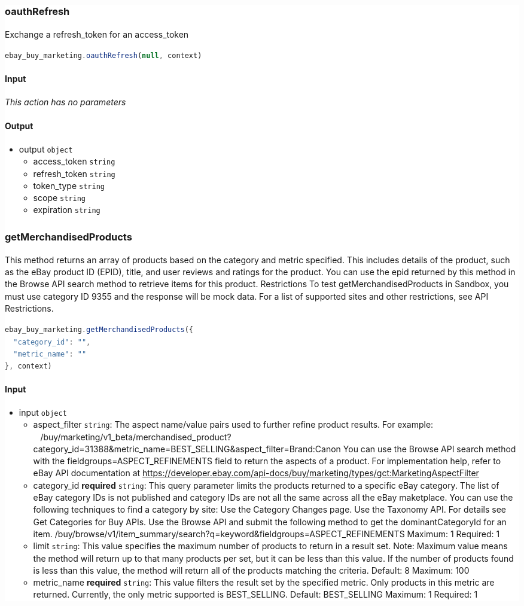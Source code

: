 ### oauthRefresh
Exchange a refresh_token for an access_token


```js
ebay_buy_marketing.oauthRefresh(null, context)
```

#### Input
*This action has no parameters*

#### Output
* output `object`
  * access_token `string`
  * refresh_token `string`
  * token_type `string`
  * scope `string`
  * expiration `string`

### getMerchandisedProducts
This method returns an array of products based on the category and metric specified. This includes details of the product, such as the eBay product ID (EPID), title, and user reviews and ratings for the product. You can use the epid returned by this method in the Browse API search method to retrieve items for this product. Restrictions To test getMerchandisedProducts in Sandbox, you must use category ID 9355 and the response will be mock data. For a list of supported sites and other restrictions, see API Restrictions.


```js
ebay_buy_marketing.getMerchandisedProducts({
  "category_id": "",
  "metric_name": ""
}, context)
```

#### Input
* input `object`
  * aspect_filter `string`: The aspect name/value pairs used to further refine product results. For example: &nbsp;&nbsp;&nbsp;/buy/marketing/v1_beta/merchandised_product?category_id=31388&amp;metric_name=BEST_SELLING&amp;aspect_filter=Brand:Canon You can use the Browse API search method with the fieldgroups=ASPECT_REFINEMENTS field to return the aspects of a product. For implementation help, refer to eBay API documentation at https://developer.ebay.com/api-docs/buy/marketing/types/gct:MarketingAspectFilter
  * category_id **required** `string`: This query parameter limits the products returned to a specific eBay category. The list of eBay category IDs is not published and category IDs are not all the same across all the eBay maketplace. You can use the following techniques to find a category by site: Use the Category Changes page. Use the Taxonomy API. For details see Get Categories for Buy APIs. Use the Browse API and submit the following method to get the dominantCategoryId for an item. /buy/browse/v1/item_summary/search?q=keyword&amp;fieldgroups=ASPECT_REFINEMENTS Maximum: 1 Required: 1
  * limit `string`: This value specifies the maximum number of products to return in a result set. Note: Maximum value means the method will return up to that many products per set, but it can be less than this value. If the number of products found is less than this value, the method will return all of the products matching the criteria. Default: 8 Maximum: 100
  * metric_name **required** `string`: This value filters the result set by the specified metric. Only products in this metric are returned. Currently, the only metric supported is BEST_SELLING. Default: BEST_SELLING Maximum: 1 Required: 1
